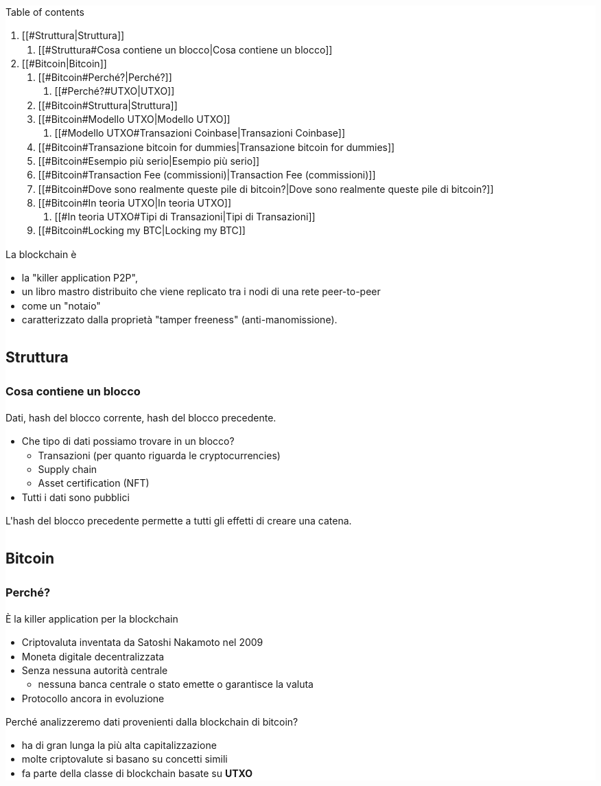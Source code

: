 
Table of contents

1. [[#Struttura|Struttura]]
	1. [[#Struttura#Cosa contiene un blocco|Cosa contiene un blocco]]
1. [[#Bitcoin|Bitcoin]]
	1. [[#Bitcoin#Perché?|Perché?]]
		1. [[#Perché?#UTXO|UTXO]]
	1. [[#Bitcoin#Struttura|Struttura]]
	1. [[#Bitcoin#Modello UTXO|Modello UTXO]]
		1. [[#Modello UTXO#Transazioni Coinbase|Transazioni Coinbase]]
	1. [[#Bitcoin#Transazione bitcoin for dummies|Transazione bitcoin for dummies]]
	1. [[#Bitcoin#Esempio più serio|Esempio più serio]]
	1. [[#Bitcoin#Transaction Fee (commissioni)|Transaction Fee (commissioni)]]
	1. [[#Bitcoin#Dove sono realmente queste pile di bitcoin?|Dove sono realmente queste pile di bitcoin?]]
	1. [[#Bitcoin#In teoria UTXO|In teoria UTXO]]
		1. [[#In teoria UTXO#Tipi di Transazioni|Tipi di Transazioni]]
	1. [[#Bitcoin#Locking my BTC|Locking my BTC]]


La blockchain è
- la "killer application P2P", 
- un libro mastro distribuito che viene replicato tra i nodi di una rete peer-to-peer
- come un "notaio" 
- caratterizzato dalla proprietà "tamper freeness" (anti-manomissione).

## Struttura
### Cosa contiene un blocco
Dati, hash del blocco corrente, hash del blocco precedente.
- Che tipo di dati possiamo trovare in un blocco?
	- Transazioni (per quanto riguarda le cryptocurrencies)
	- Supply chain
	- Asset certification (NFT)
- Tutti i dati sono pubblici

L'hash del blocco precedente permette a tutti gli effetti di creare una catena. 

## Bitcoin
### Perché?
È la killer application per la blockchain
- Criptovaluta inventata da Satoshi Nakamoto nel 2009
- Moneta digitale decentralizzata
- Senza nessuna autorità centrale 
	- nessuna banca centrale o stato emette o garantisce la valuta
- Protocollo ancora in evoluzione

Perché analizzeremo dati provenienti dalla blockchain di bitcoin?
- ha di gran lunga la più alta capitalizzazione
- molte criptovalute si basano su concetti simili
- fa parte della classe di blockchain basate su **UTXO**
